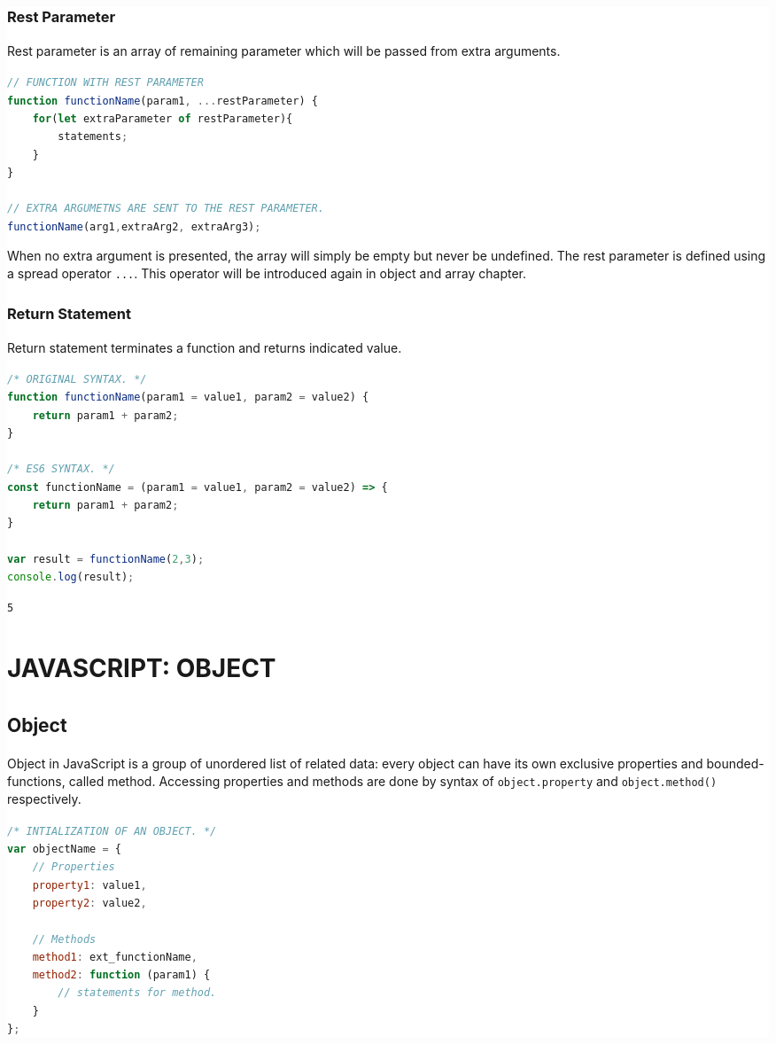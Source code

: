 ### Rest Parameter

Rest parameter is an array of remaining parameter which will be passed from extra arguments.

```js
// FUNCTION WITH REST PARAMETER
function functionName(param1, ...restParameter) {
	for(let extraParameter of restParameter){
    	statements;
    }
} 

// EXTRA ARGUMETNS ARE SENT TO THE REST PARAMETER.
functionName(arg1,extraArg2, extraArg3);
```

When no extra argument is presented, the array will simply be empty but never be undefined. The rest parameter is defined using a spread operator `...`. This operator will be introduced again in object and array chapter.

### Return Statement

Return statement terminates a function and returns indicated value.

```js
/* ORIGINAL SYNTAX. */
function functionName(param1 = value1, param2 = value2) {
    return param1 + param2;
}

/* ES6 SYNTAX. */
const functionName = (param1 = value1, param2 = value2) => {
    return param1 + param2;
}

var result = functionName(2,3);
console.log(result);
```

```
5
```

# **JAVASCRIPT: OBJECT**

## **Object**

Object in JavaScript is a group of unordered list of related data: every object can have its own exclusive properties and bounded-functions, called method. Accessing properties and methods are done by syntax of `object.property` and `object.method()` respectively.

```js
/* INTIALIZATION OF AN OBJECT. */
var objectName = {
    // Properties
	property1: value1,
    property2: value2,
    
    // Methods
    method1: ext_functionName,
    method2: function (param1) {
    	// statements for method.
    }
};


```